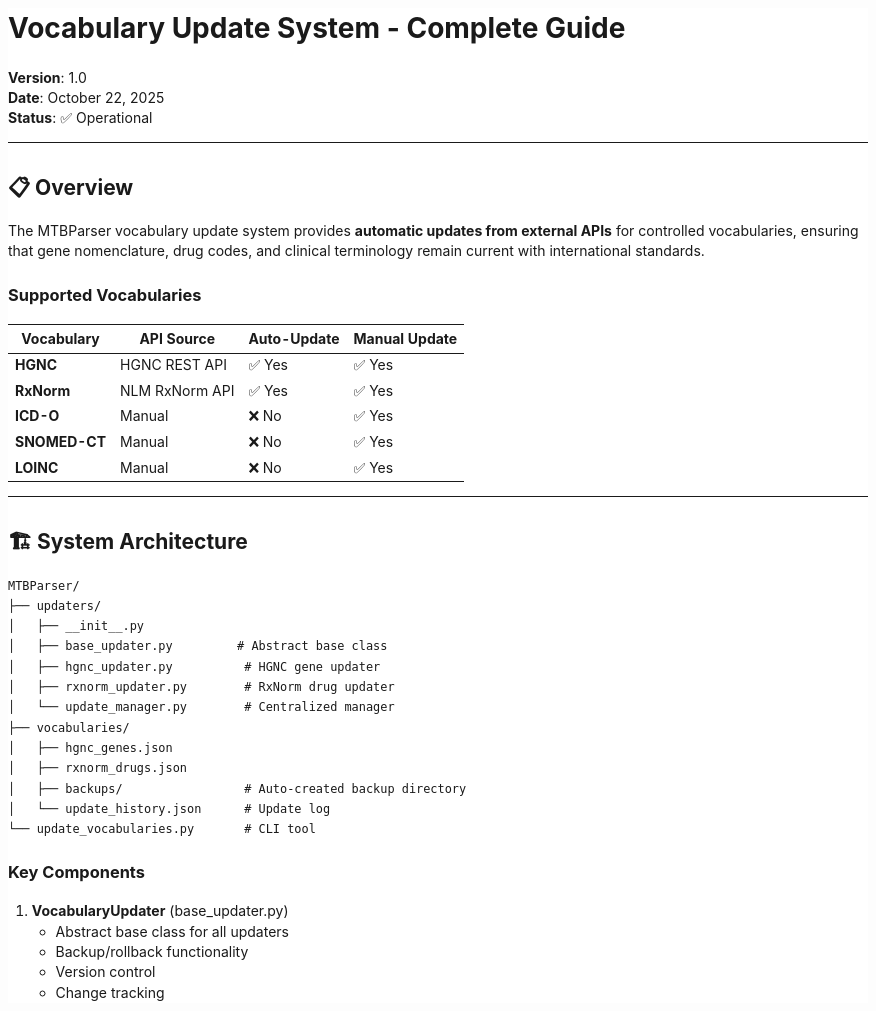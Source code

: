 # Vocabulary Update System - Complete Guide

**Version**: 1.0  
**Date**: October 22, 2025  
**Status**: ✅ Operational

---

## 📋 Overview

The MTBParser vocabulary update system provides **automatic updates from external APIs** for controlled vocabularies, ensuring that gene nomenclature, drug codes, and clinical terminology remain current with international standards.

### Supported Vocabularies

| Vocabulary | API Source | Auto-Update | Manual Update |
|------------|-----------|-------------|---------------|
| **HGNC** | HGNC REST API | ✅ Yes | ✅ Yes |
| **RxNorm** | NLM RxNorm API | ✅ Yes | ✅ Yes |
| **ICD-O** | Manual | ❌ No | ✅ Yes |
| **SNOMED-CT** | Manual | ❌ No | ✅ Yes |
| **LOINC** | Manual | ❌ No | ✅ Yes |

---

## 🏗️ System Architecture

```
MTBParser/
├── updaters/
│   ├── __init__.py
│   ├── base_updater.py         # Abstract base class
│   ├── hgnc_updater.py          # HGNC gene updater
│   ├── rxnorm_updater.py        # RxNorm drug updater
│   └── update_manager.py        # Centralized manager
├── vocabularies/
│   ├── hgnc_genes.json
│   ├── rxnorm_drugs.json
│   ├── backups/                 # Auto-created backup directory
│   └── update_history.json      # Update log
└── update_vocabularies.py       # CLI tool
```

### Key Components

1. **VocabularyUpdater** (base_updater.py)
   - Abstract base class for all updaters
   - Backup/rollback functionality
   - Version control
   - Change tracking
